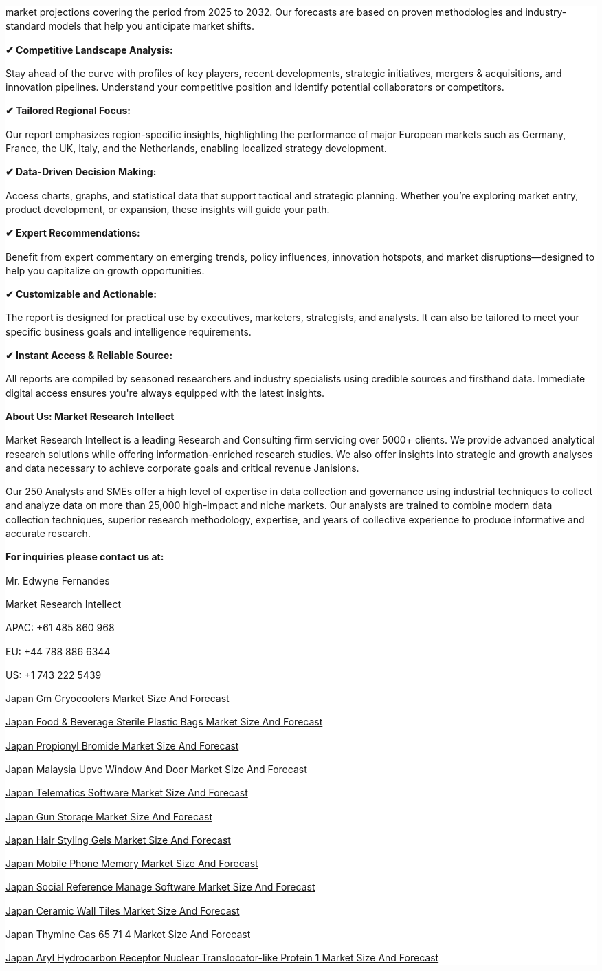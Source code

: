 market projections covering the period from 2025 to 2032. Our forecasts are based on proven methodologies and industry-standard models that help you anticipate market shifts.</p><p><strong>✔ Competitive Landscape Analysis:</strong></p><p>Stay ahead of the curve with profiles of key players, recent developments, strategic initiatives, mergers &amp; acquisitions, and innovation pipelines. Understand your competitive position and identify potential collaborators or competitors.</p><p><strong>✔ Tailored Regional Focus:</strong></p><p>Our report emphasizes region-specific insights, highlighting the performance of major European markets such as Germany, France, the UK, Italy, and the Netherlands, enabling localized strategy development.</p><p><strong>✔ Data-Driven Decision Making:</strong></p><p>Access charts, graphs, and statistical data that support tactical and strategic planning. Whether you&rsquo;re exploring market entry, product development, or expansion, these insights will guide your path.</p><p><strong>✔ Expert Recommendations:</strong></p><p>Benefit from expert commentary on emerging trends, policy influences, innovation hotspots, and market disruptions&mdash;designed to help you capitalize on growth opportunities.</p><p><strong>✔ Customizable and Actionable:</strong></p><p>The report is designed for practical use by executives, marketers, strategists, and analysts. It can also be tailored to meet your specific business goals and intelligence requirements.</p><p><strong>✔ Instant Access &amp; Reliable Source:</strong></p><p>All reports are compiled by seasoned researchers and industry specialists using credible sources and firsthand data. Immediate digital access ensures you're always equipped with the latest insights.</p><p><strong><span class="font-[700]">About Us: Market Research Intellect</span></strong></p><p><span class="">Market Research Intellect is a leading Research and Consulting firm servicing over 5000+ clients. We provide advanced analytical research solutions while offering information-enriched research studies.&nbsp;</span>We also offer insights into strategic and growth analyses and data necessary to achieve corporate goals and critical revenue Janisions.</p><p><span class="">Our 250 Analysts and SMEs offer a high level of expertise in data collection and governance using industrial techniques to collect and analyze data on more than 25,000 high-impact and niche markets. Our analysts are trained to combine modern data collection techniques, superior research methodology, expertise, and years of collective experience to produce informative and accurate research.</span></p><p><strong>For inquiries please contact us at:</strong></p><p>Mr. Edwyne Fernandes</p><p>Market Research Intellect</p><p>APAC: +61 485 860 968</p><p>EU: +44 788 886 6344</p><p>US: +1 743 222 5439</p><p><a href="https://github.com/DipramanCMRI02/Future-Lens/blob/main/Gm-Cryocoolers-Market/Gm-Cryocoolers-Market.md">Japan Gm Cryocoolers Market Size And Forecast</a></p><p><a href="https://github.com/DipramanCMRI02/Future-Lens/blob/main/Food-&-Beverage-Sterile-Plastic-Bags-Market/Food-&-Beverage-Sterile-Plastic-Bags-Market.md">Japan Food & Beverage Sterile Plastic Bags Market Size And Forecast</a></p><p><a href="https://github.com/DipramanCMRI02/Future-Lens/blob/main/Propionyl-Bromide-Market/Propionyl-Bromide-Market.md">Japan Propionyl Bromide Market Size And Forecast</a></p><p><a href="https://github.com/DipramanCMRI02/Future-Lens/blob/main/Malaysia-Upvc-Window-And-Door-Market/Malaysia-Upvc-Window-And-Door-Market.md">Japan Malaysia Upvc Window And Door Market Size And Forecast</a></p><p><a href="https://github.com/DipramanCMRI02/Future-Lens/blob/main/Telematics-Software-Market/Telematics-Software-Market.md">Japan Telematics Software Market Size And Forecast</a></p><p><a href="https://github.com/DipramanCMRI02/Future-Lens/blob/main/Gun-Storage-Market/Gun-Storage-Market.md">Japan Gun Storage Market Size And Forecast</a></p><p><a href="https://github.com/DipramanCMRI02/Future-Lens/blob/main/Hair-Styling-Gels-Market/Hair-Styling-Gels-Market.md">Japan Hair Styling Gels Market Size And Forecast</a></p><p><a href="https://github.com/DipramanCMRI02/Future-Lens/blob/main/Mobile-Phone-Memory-Market/Mobile-Phone-Memory-Market.md">Japan Mobile Phone Memory Market Size And Forecast</a></p><p><a href="https://github.com/DipramanCMRI02/Future-Lens/blob/main/Social-Reference-Manage-Software-Market/Social-Reference-Manage-Software-Market.md">Japan Social Reference Manage Software Market Size And Forecast</a></p><p><a href="https://github.com/DipramanCMRI02/Future-Lens/blob/main/Ceramic-Wall-Tiles-Market/Ceramic-Wall-Tiles-Market.md">Japan Ceramic Wall Tiles Market Size And Forecast</a></p><p><a href="https://github.com/DipramanCMRI02/Future-Lens/blob/main/Thymine-Cas-65-71-4-Market/Thymine-Cas-65-71-4-Market.md">Japan Thymine Cas 65 71 4 Market Size And Forecast</a></p><p><a href="https://github.com/DipramanCMRI02/Future-Lens/blob/main/Aryl-Hydrocarbon-Receptor-Nuclear-Translocator-like-Protein-1-Market/Aryl-Hydrocarbon-Receptor-Nuclear-Translocator-like-Protein-1-Market.md">Japan Aryl Hydrocarbon Receptor Nuclear Translocator-like Protein 1 Market Size And Forecast</a></p>
